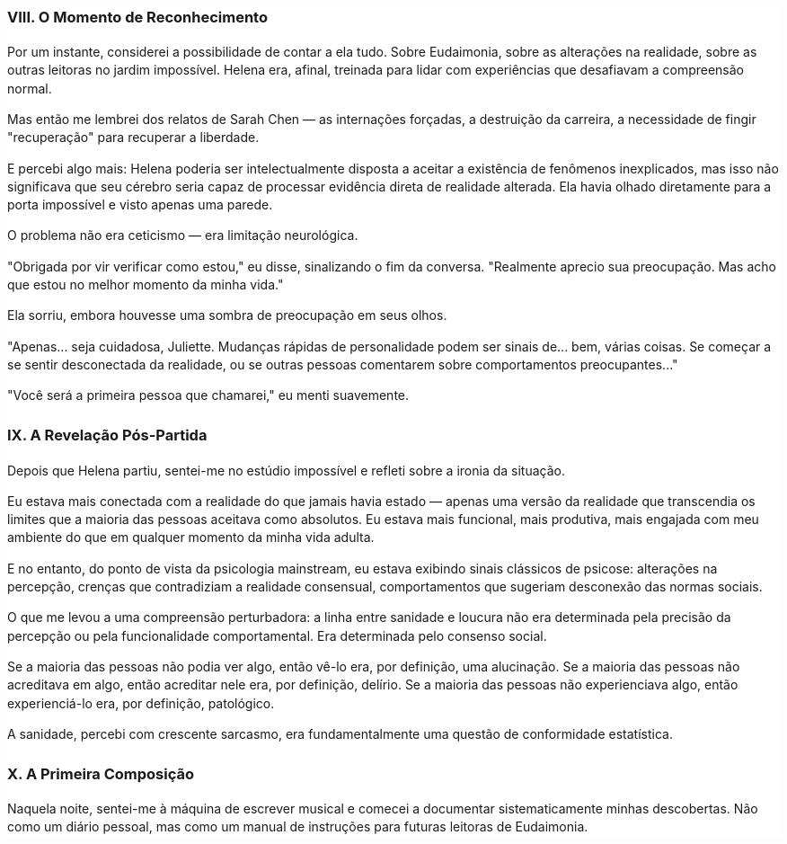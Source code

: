 ### VIII. O Momento de Reconhecimento

Por um instante, considerei a possibilidade de contar a ela tudo. Sobre Eudaimonia, sobre as alterações na realidade, sobre as outras leitoras no jardim impossível. Helena era, afinal, treinada para lidar com experiências que desafiavam a compreensão normal.

Mas então me lembrei dos relatos de Sarah Chen — as internações forçadas, a destruição da carreira, a necessidade de fingir "recuperação" para recuperar a liberdade.

E percebi algo mais: Helena poderia ser intelectualmente disposta a aceitar a existência de fenômenos inexplicados, mas isso não significava que seu cérebro seria capaz de processar evidência direta de realidade alterada. Ela havia olhado diretamente para a porta impossível e visto apenas uma parede.

O problema não era ceticismo — era limitação neurológica.

"Obrigada por vir verificar como estou," eu disse, sinalizando o fim da conversa. "Realmente aprecio sua preocupação. Mas acho que estou no melhor momento da minha vida."

Ela sorriu, embora houvesse uma sombra de preocupação em seus olhos.

"Apenas... seja cuidadosa, Juliette. Mudanças rápidas de personalidade podem ser sinais de... bem, várias coisas. Se começar a se sentir desconectada da realidade, ou se outras pessoas comentarem sobre comportamentos preocupantes..."

"Você será a primeira pessoa que chamarei," eu menti suavemente.

### IX. A Revelação Pós-Partida

Depois que Helena partiu, sentei-me no estúdio impossível e refleti sobre a ironia da situação.

Eu estava mais conectada com a realidade do que jamais havia estado — apenas uma versão da realidade que transcendia os limites que a maioria das pessoas aceitava como absolutos. Eu estava mais funcional, mais produtiva, mais engajada com meu ambiente do que em qualquer momento da minha vida adulta.

E no entanto, do ponto de vista da psicologia mainstream, eu estava exibindo sinais clássicos de psicose: alterações na percepção, crenças que contradiziam a realidade consensual, comportamentos que sugeriam desconexão das normas sociais.

O que me levou a uma compreensão perturbadora: a linha entre sanidade e loucura não era determinada pela precisão da percepção ou pela funcionalidade comportamental. Era determinada pelo consenso social.

Se a maioria das pessoas não podia ver algo, então vê-lo era, por definição, uma alucinação.
Se a maioria das pessoas não acreditava em algo, então acreditar nele era, por definição, delírio.
Se a maioria das pessoas não experienciava algo, então experienciá-lo era, por definição, patológico.

A sanidade, percebi com crescente sarcasmo, era fundamentalmente uma questão de conformidade estatística.

### X. A Primeira Composição

Naquela noite, sentei-me à máquina de escrever musical e comecei a documentar sistematicamente minhas descobertas. Não como um diário pessoal, mas como um manual de instruções para futuras leitoras de Eudaimonia.
